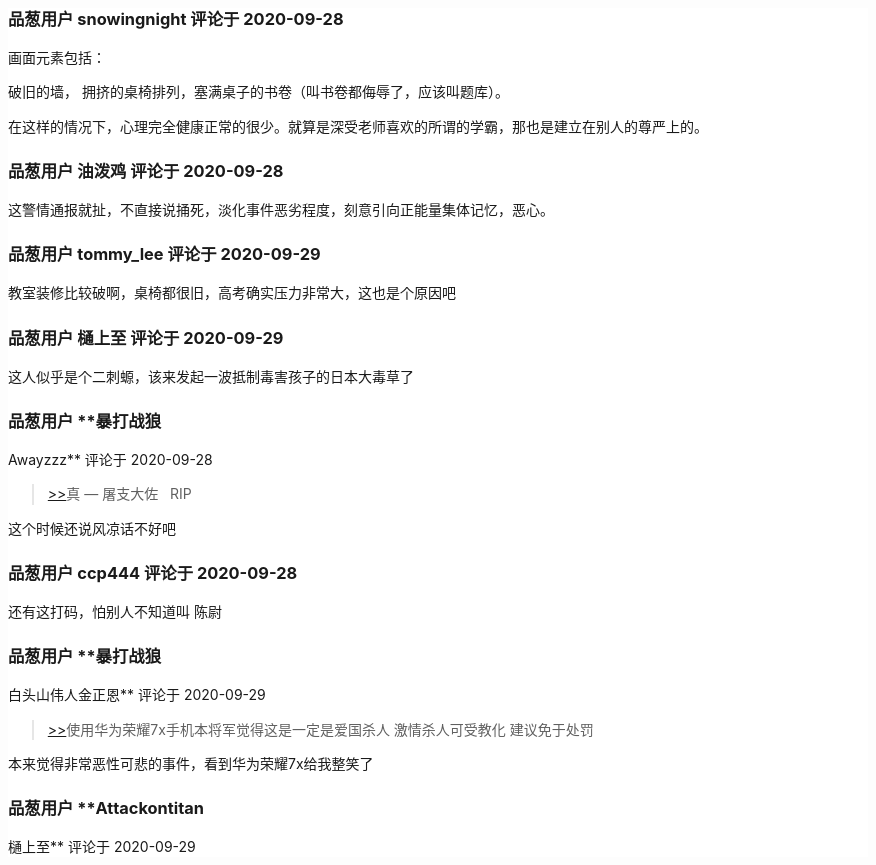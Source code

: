 

            
### 品葱用户 **snowingnight** 评论于 2020-09-28
        
画面元素包括：  
  
  
破旧的墙， 拥挤的桌椅排列，塞满桌子的书卷（叫书卷都侮辱了，应该叫题库）。  
  
在这样的情况下，心理完全健康正常的很少。就算是深受老师喜欢的所谓的学霸，那也是建立在别人的尊严上的。
        


            
### 品葱用户 **油泼鸡** 评论于 2020-09-28
        
这警情通报就扯，不直接说捅死，淡化事件恶劣程度，刻意引向正能量集体记忆，恶心。
        


            
### 品葱用户 **tommy_lee** 评论于 2020-09-29
        
教室装修比较破啊，桌椅都很旧，高考确实压力非常大，这也是个原因吧
        


            
### 品葱用户 **樋上至** 评论于 2020-09-29
        
这人似乎是个二刺螈，该来发起一波抵制毒害孩子的日本大毒草了
        


            
### 品葱用户 **暴打战狼 
Awayzzz** 评论于 2020-09-28
        
> [\>>]( "/article/item_id-505582#")真 — 屠支大佐   RIP

  
  
这个时候还说风凉话不好吧
        


            
### 品葱用户 **ccp444** 评论于 2020-09-28
        
还有这打码，怕别人不知道叫 陈尉
        


            
### 品葱用户 **暴打战狼 
白头山伟人金正恩** 评论于 2020-09-29
        
> [\>>]( "/article/item_id-505576#")使用华为荣耀7x手机本将军觉得这是一定是爱国杀人 激情杀人可受教化 建议免于处罚 

  
本来觉得非常恶性可悲的事件，看到华为荣耀7x给我整笑了
        


            
### 品葱用户 **Attackontitan 
樋上至** 评论于 2020-09-29
        